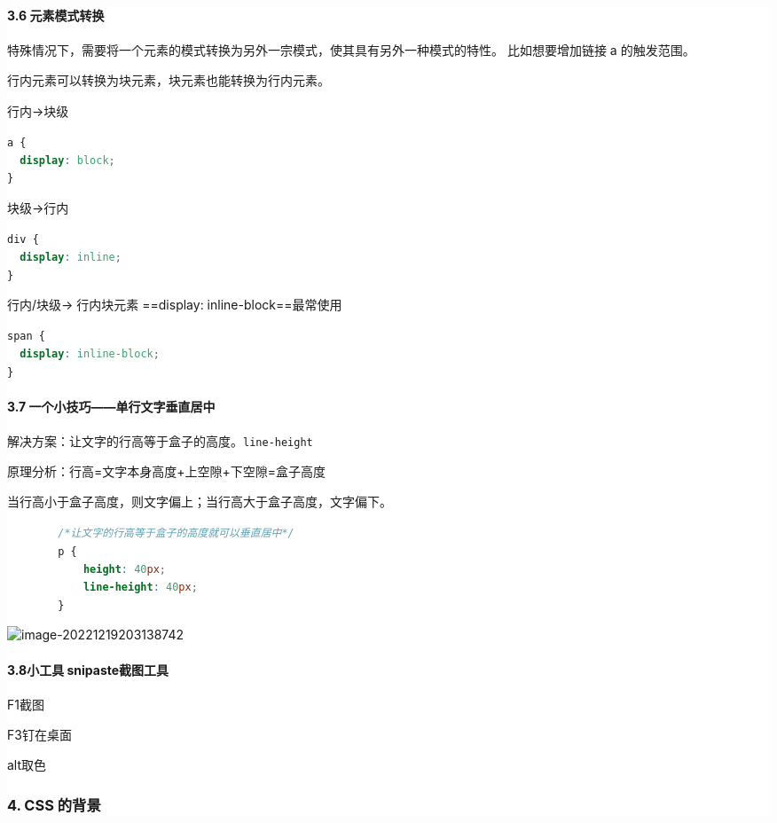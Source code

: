 

#### 3.6 元素模式转换

特殊情况下，需要将一个元素的模式转换为另外一宗模式，使其具有另外一种模式的特性。 比如想要增加链接 a 的触发范围。

行内元素可以转换为块元素，块元素也能转换为行内元素。

行内->块级

```css
a {
  display: block;
} 
```

块级->行内

```css
div {
  display: inline;
} 
```

行内/块级-> 行内块元素 ==display: inline-block==最常使用

```css
span {
  display: inline-block;
} 
```

#### 3.7 一个小技巧——单行文字垂直居中

解决方案：让文字的行高等于盒子的高度。`line-height`

原理分析：行高=文字本身高度+上空隙+下空隙=盒子高度

当行高小于盒子高度，则文字偏上；当行高大于盒子高度，文字偏下。

```css
        /*让文字的行高等于盒子的高度就可以垂直居中*/
        p {
            height: 40px;
            line-height: 40px;
        }
```

![image-20221219203138742](E:\typora\homework\img\css\image-20221219203138742.png)

#### 3.8小工具 snipaste截图工具

F1截图

F3钉在桌面

alt取色

### 4. CSS 的背景
